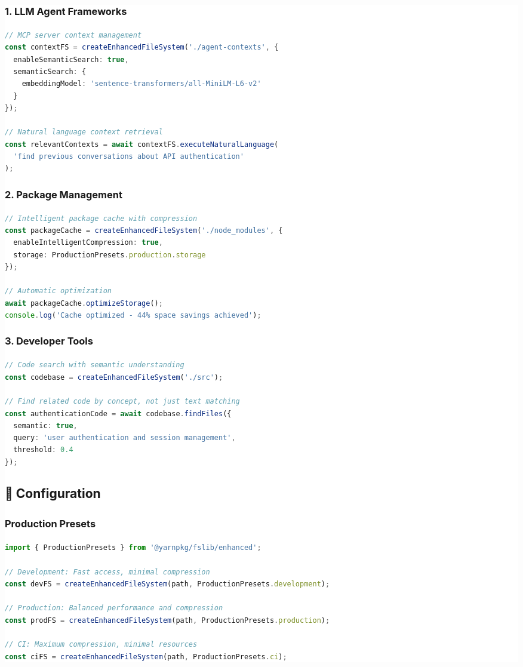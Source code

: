 ### 1. LLM Agent Frameworks
```typescript
// MCP server context management
const contextFS = createEnhancedFileSystem('./agent-contexts', {
  enableSemanticSearch: true,
  semanticSearch: {
    embeddingModel: 'sentence-transformers/all-MiniLM-L6-v2'
  }
});

// Natural language context retrieval
const relevantContexts = await contextFS.executeNaturalLanguage(
  'find previous conversations about API authentication'
);
```

### 2. Package Management
```typescript
// Intelligent package cache with compression
const packageCache = createEnhancedFileSystem('./node_modules', {
  enableIntelligentCompression: true,
  storage: ProductionPresets.production.storage
});

// Automatic optimization
await packageCache.optimizeStorage();
console.log('Cache optimized - 44% space savings achieved');
```

### 3. Developer Tools
```typescript
// Code search with semantic understanding
const codebase = createEnhancedFileSystem('./src');

// Find related code by concept, not just text matching
const authenticationCode = await codebase.findFiles({
  semantic: true,
  query: 'user authentication and session management',
  threshold: 0.4
});
```

## 🔧 Configuration

### Production Presets

```typescript
import { ProductionPresets } from '@yarnpkg/fslib/enhanced';

// Development: Fast access, minimal compression
const devFS = createEnhancedFileSystem(path, ProductionPresets.development);

// Production: Balanced performance and compression  
const prodFS = createEnhancedFileSystem(path, ProductionPresets.production);

// CI: Maximum compression, minimal resources
const ciFS = createEnhancedFileSystem(path, ProductionPresets.ci);
```
